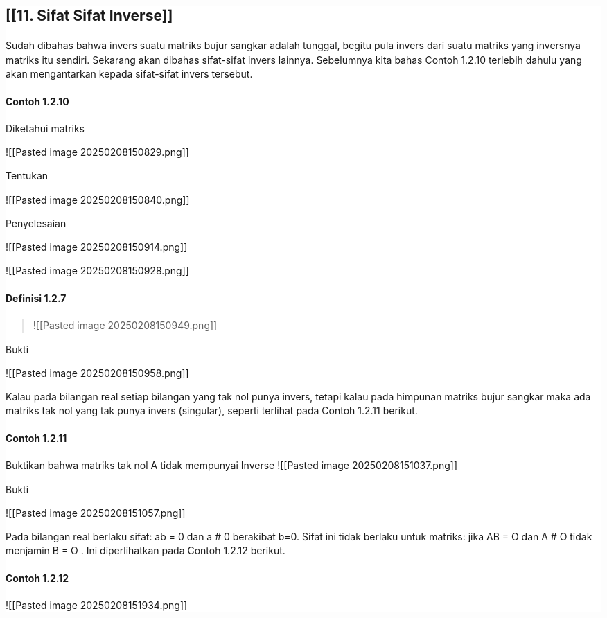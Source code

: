 




## [[11. Sifat Sifat Inverse]]

Sudah dibahas bahwa invers suatu matriks bujur sangkar adalah tunggal, begitu pula invers dari suatu matriks yang inversnya matriks itu sendiri. Sekarang akan dibahas sifat-sifat invers lainnya. Sebelumnya kita bahas Contoh 1.2.10 terlebih dahulu yang akan mengantarkan kepada sifat-sifat invers tersebut.

#### Contoh 1.2.10

Diketahui matriks

![[Pasted image 20250208150829.png]]

Tentukan

![[Pasted image 20250208150840.png]]

Penyelesaian

![[Pasted image 20250208150914.png]]

![[Pasted image 20250208150928.png]]

#### Definisi 1.2.7 

> ![[Pasted image 20250208150949.png]]


Bukti

![[Pasted image 20250208150958.png]]

Kalau pada bilangan real setiap bilangan yang tak nol punya invers, tetapi kalau pada himpunan matriks bujur sangkar maka ada matriks tak nol yang tak punya invers (singular), seperti terlihat pada Contoh 1.2.11 berikut.

#### Contoh 1.2.11

Buktikan bahwa matriks tak nol A tidak mempunyai Inverse
![[Pasted image 20250208151037.png]]

Bukti

![[Pasted image 20250208151057.png]]

Pada bilangan real berlaku sifat: ab = 0 dan a # 0 berakibat b=0. Sifat ini tidak berlaku untuk matriks: jika AB = O dan A # O tidak menjamin B = O . Ini diperlihatkan pada Contoh 1.2.12 berikut.


#### Contoh 1.2.12

![[Pasted image 20250208151934.png]]
